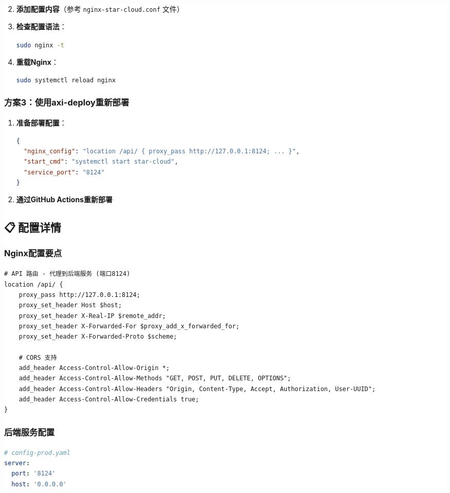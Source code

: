 2. **添加配置内容**（参考 `nginx-star-cloud.conf` 文件）

3. **检查配置语法**：
   ```bash
   sudo nginx -t
   ```

4. **重载Nginx**：
   ```bash
   sudo systemctl reload nginx
   ```

### 方案3：使用axi-deploy重新部署

1. **准备部署配置**：
   ```json
   {
     "nginx_config": "location /api/ { proxy_pass http://127.0.0.1:8124; ... }",
     "start_cmd": "systemctl start star-cloud",
     "service_port": "8124"
   }
   ```

2. **通过GitHub Actions重新部署**

## 📋 配置详情

### Nginx配置要点

```nginx
# API 路由 - 代理到后端服务 (端口8124)
location /api/ {
    proxy_pass http://127.0.0.1:8124;
    proxy_set_header Host $host;
    proxy_set_header X-Real-IP $remote_addr;
    proxy_set_header X-Forwarded-For $proxy_add_x_forwarded_for;
    proxy_set_header X-Forwarded-Proto $scheme;
    
    # CORS 支持
    add_header Access-Control-Allow-Origin *;
    add_header Access-Control-Allow-Methods "GET, POST, PUT, DELETE, OPTIONS";
    add_header Access-Control-Allow-Headers "Origin, Content-Type, Accept, Authorization, User-UUID";
    add_header Access-Control-Allow-Credentials true;
}
```

### 后端服务配置

```yaml
# config-prod.yaml
server:
  port: '8124'
  host: '0.0.0.0'
```
